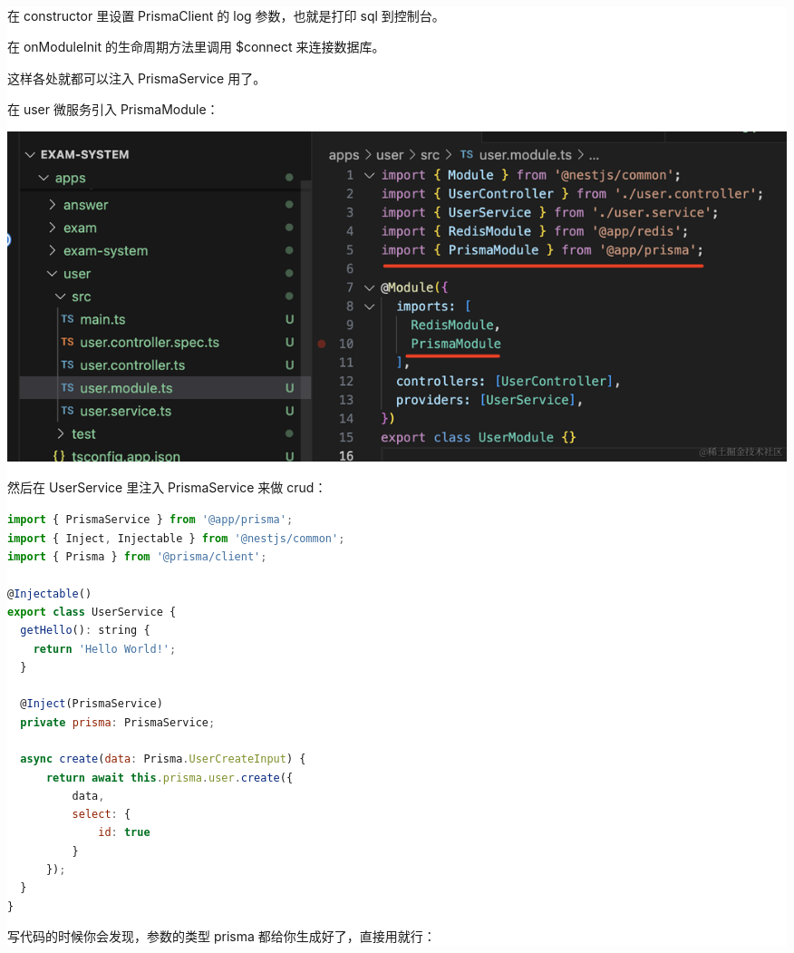在 constructor 里设置 PrismaClient 的 log 参数，也就是打印 sql 到控制台。

在 onModuleInit 的生命周期方法里调用 $connect 来连接数据库。

这样各处就都可以注入 PrismaService 用了。

在 user 微服务引入 PrismaModule：

![](./images/385ec6f87cdf472fb5f1d2bead6256ea~tplv-k3u1fbpfcp-jj-mark:0:0:0:0:q75.image.png)

然后在 UserService 里注入 PrismaService 来做 crud：

```javascript
import { PrismaService } from '@app/prisma';
import { Inject, Injectable } from '@nestjs/common';
import { Prisma } from '@prisma/client';

@Injectable()
export class UserService {
  getHello(): string {
    return 'Hello World!';
  }

  @Inject(PrismaService)
  private prisma: PrismaService;

  async create(data: Prisma.UserCreateInput) {
      return await this.prisma.user.create({
          data,
          select: {
              id: true
          }
      });
  }
}
```
写代码的时候你会发现，参数的类型 prisma 都给你生成好了，直接用就行：
